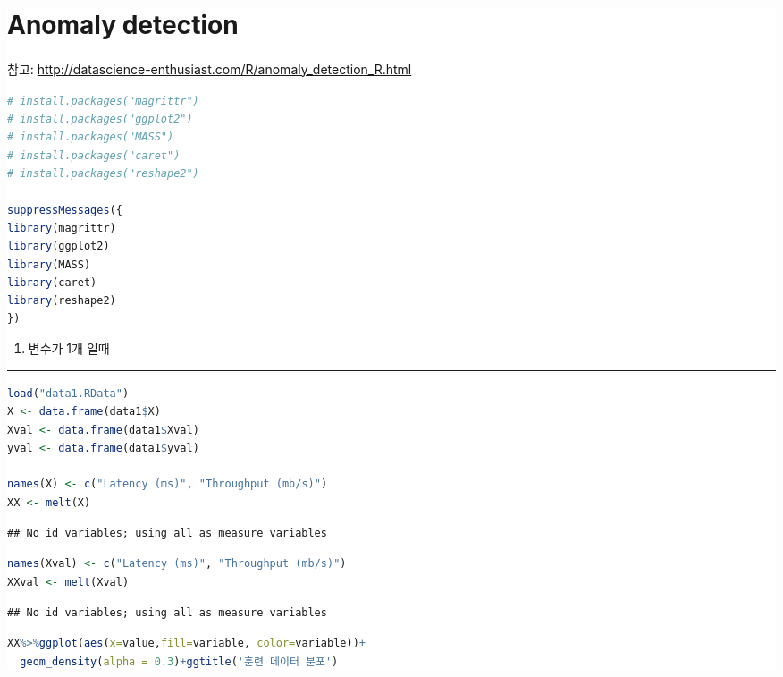 Anomaly detection
================

참고: <http://datascience-enthusiast.com/R/anomaly_detection_R.html>

``` r
# install.packages("magrittr")
# install.packages("ggplot2")
# install.packages("MASS")
# install.packages("caret")
# install.packages("reshape2")

suppressMessages({
library(magrittr)  
library(ggplot2)   
library(MASS)      
library(caret)     
library(reshape2)
})
```

1. 변수가 1개 일때
------------------

``` r
load("data1.RData")
X <- data.frame(data1$X)
Xval <- data.frame(data1$Xval)
yval <- data.frame(data1$yval)

names(X) <- c("Latency (ms)", "Throughput (mb/s)")
XX <- melt(X)
```

    ## No id variables; using all as measure variables

``` r
names(Xval) <- c("Latency (ms)", "Throughput (mb/s)")
XXval <- melt(Xval)
```

    ## No id variables; using all as measure variables

``` r
XX%>%ggplot(aes(x=value,fill=variable, color=variable))+
  geom_density(alpha = 0.3)+ggtitle('훈련 데이터 분포')
```

